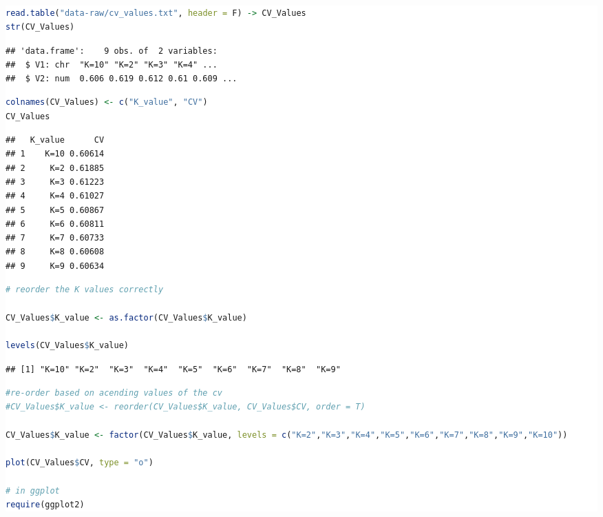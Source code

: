``` r
read.table("data-raw/cv_values.txt", header = F) -> CV_Values
str(CV_Values)
```

    ## 'data.frame':    9 obs. of  2 variables:
    ##  $ V1: chr  "K=10" "K=2" "K=3" "K=4" ...
    ##  $ V2: num  0.606 0.619 0.612 0.61 0.609 ...

``` r
colnames(CV_Values) <- c("K_value", "CV")
CV_Values
```

    ##   K_value      CV
    ## 1    K=10 0.60614
    ## 2     K=2 0.61885
    ## 3     K=3 0.61223
    ## 4     K=4 0.61027
    ## 5     K=5 0.60867
    ## 6     K=6 0.60811
    ## 7     K=7 0.60733
    ## 8     K=8 0.60608
    ## 9     K=9 0.60634

``` r
# reorder the K values correctly

CV_Values$K_value <- as.factor(CV_Values$K_value)

levels(CV_Values$K_value)
```

    ## [1] "K=10" "K=2"  "K=3"  "K=4"  "K=5"  "K=6"  "K=7"  "K=8"  "K=9"

``` r
#re-order based on acending values of the cv
#CV_Values$K_value <- reorder(CV_Values$K_value, CV_Values$CV, order = T)

CV_Values$K_value <- factor(CV_Values$K_value, levels = c("K=2","K=3","K=4","K=5","K=6","K=7","K=8","K=9","K=10"))

plot(CV_Values$CV, type = "o")

# in ggplot
require(ggplot2)
```
